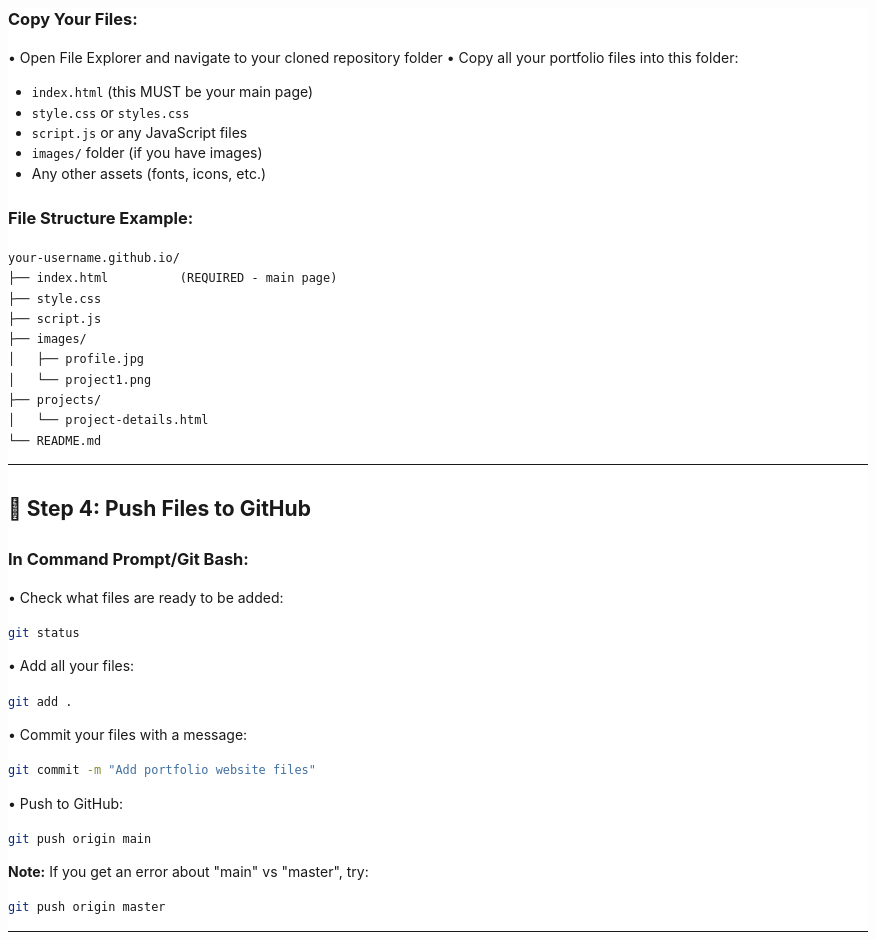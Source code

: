 ### Copy Your Files:
• Open File Explorer and navigate to your cloned repository folder
• Copy all your portfolio files into this folder:
  - `index.html` (this MUST be your main page)
  - `style.css` or `styles.css`
  - `script.js` or any JavaScript files
  - `images/` folder (if you have images)
  - Any other assets (fonts, icons, etc.)

### File Structure Example:
```
your-username.github.io/
├── index.html          (REQUIRED - main page)
├── style.css
├── script.js
├── images/
│   ├── profile.jpg
│   └── project1.png
├── projects/
│   └── project-details.html
└── README.md
```

---

## 🔄 Step 4: Push Files to GitHub

### In Command Prompt/Git Bash:
• Check what files are ready to be added:
```bash
git status
```

• Add all your files:
```bash
git add .
```

• Commit your files with a message:
```bash
git commit -m "Add portfolio website files"
```

• Push to GitHub:
```bash
git push origin main
```

**Note:** If you get an error about "main" vs "master", try:
```bash
git push origin master
```

---

